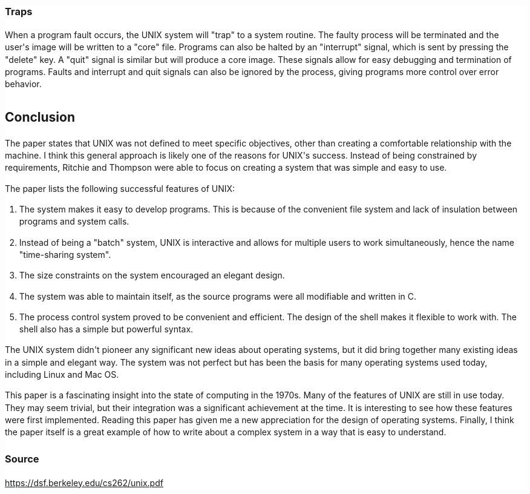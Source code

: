 ### Traps

When a program fault occurs, the UNIX system will "trap" to a system routine. The faulty process will be terminated and the user's image will be written to a "core" file. Programs can also be halted by an "interrupt" signal, which is sent by pressing the "delete" key. A "quit" signal is similar but will produce a core image. These signals allow for easy debugging and termination of programs. Faults and interrupt and quit signals can also be ignored by the process, giving programs more control over error behavior.

## Conclusion

The paper states that UNIX was not defined to meet specific objectives, other than creating a comfortable relationship with the machine. I think this general approach is likely one of the reasons for UNIX's success. Instead of being constrained by requirements, Ritchie and Thompson were able to focus on creating a system that was simple and easy to use.

The paper lists the following successful features of UNIX:

1. The system makes it easy to develop programs. This is because of the convenient file system and lack of insulation between programs and system calls.

2. Instead of being a "batch" system, UNIX is interactive and allows for multiple users to work simultaneously, hence the name "time-sharing system".

3. The size constraints on the system encouraged an elegant design.

4. The system was able to maintain itself, as the source programs were all modifiable and written in C.

5. The process control system proved to be convenient and efficient. The design of the shell makes it flexible to work with. The shell also has a simple but powerful syntax.

The UNIX system didn't pioneer any significant new ideas about operating systems, but it did bring together many existing ideas in a simple and elegant way. The system was not perfect but has been the basis for many operating systems used today, including Linux and Mac OS.

This paper is a fascinating insight into the state of computing in the 1970s. Many of the features of UNIX are still in use today. They may seem trivial, but their integration was a significant achievement at the time. It is interesting to see how these features were first implemented. Reading this paper has given me a new appreciation for the design of operating systems. Finally, I think the paper itself is a great example of how to write about a complex system in a way that is easy to understand.

### Source

<https://dsf.berkeley.edu/cs262/unix.pdf>
